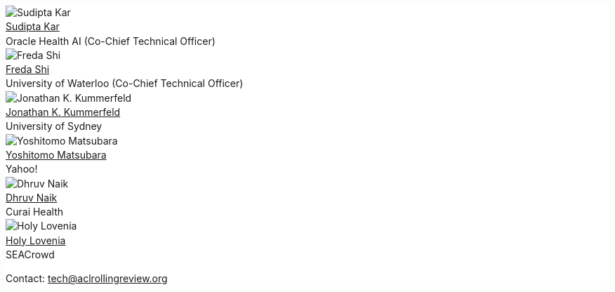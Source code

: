 <div class="person" markdown="0">
  <img src="images/people/sudipta_kar.jpg" alt="Sudipta Kar">
  <div>
    <a href="https://sudiptakar.info/">Sudipta Kar</a><br>
    Oracle Health AI (Co-Chief Technical Officer)
  </div>
</div>

<div class="person" markdown="0">
  <img src="images/people/freda_shi.jpg" alt="Freda Shi">
  <div>
    <a href="https://cs.uwaterloo.ca/~fhs/">Freda Shi</a><br>
    University of Waterloo (Co-Chief Technical Officer)
  </div>
</div>

<div class="person" markdown="0">
  <img src="images/people/jonathan_kummerfeld.jpg" alt="Jonathan K. Kummerfeld">
  <div>
    <a href="https://jkk.name/">Jonathan K. Kummerfeld</a><br>
    University of Sydney
  </div>
</div>

<div class="person" markdown="0">
  <img src="images/people/yoshitomo_matsubara.jpg" alt="Yoshitomo Matsubara">
  <div>
    <a href="https://yoshitomo-matsubara.net/">Yoshitomo Matsubara</a><br>
    Yahoo!
  </div>
</div>

<div class="person" markdown="0">
  <img src="images/people/dhruv_naik.jpg" alt="Dhruv Naik">
  <div>
    <a href="https://www.linkedin.com/in/dhruvrnaik/">Dhruv Naik</a><br>
    Curai Health
  </div>
</div>

<div class="person" markdown="0">
  <img src="images/people/holy_lovenia.jpeg" alt="Holy Lovenia">
  <div>
    <a href="https://holylovenia.github.io/">Holy Lovenia</a><br>
    SEACrowd
  </div>
</div>

Contact: <a href="mailto:tech@aclrollingreview.org" style="color:#0073e6; font-weight:bold;">tech@aclrollingreview.org</a>
